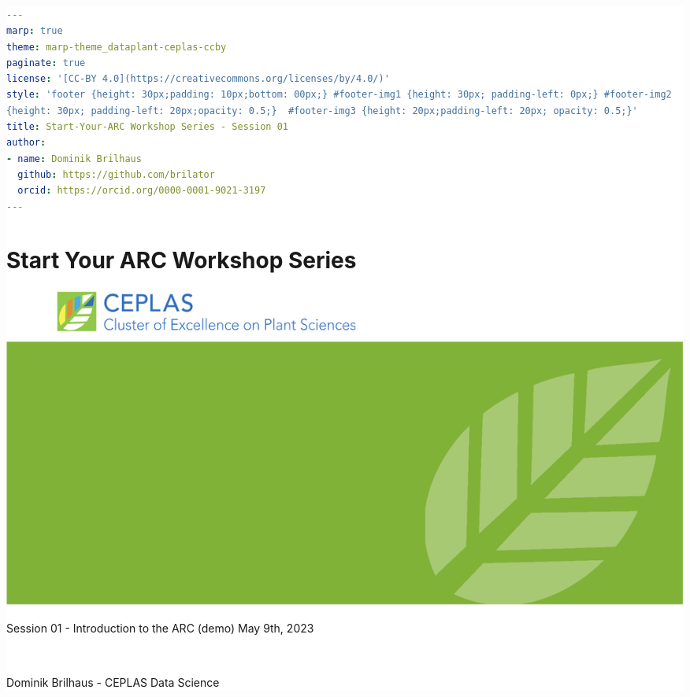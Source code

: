 ```yaml
---
marp: true
theme: marp-theme_dataplant-ceplas-ccby
paginate: true
license: '[CC-BY 4.0](https://creativecommons.org/licenses/by/4.0/)'
style: 'footer {height: 30px;padding: 10px;bottom: 00px;} #footer-img1 {height: 30px; padding-left: 0px;} #footer-img2 {height: 30px; padding-left: 20px;opacity: 0.5;}  #footer-img3 {height: 20px;padding-left: 20px; opacity: 0.5;}'
title: Start-Your-ARC Workshop Series - Session 01
author:
- name: Dominik Brilhaus
  github: https://github.com/brilator
  orcid: https://orcid.org/0000-0001-9021-3197
---
```


# Start Your ARC Workshop Series







![bg fit](./../../../images/ceplas/ceplas-background-title.drawio.svg)

Session 01 - Introduction to the ARC (demo)
May 9th, 2023

<br>

Dominik Brilhaus - CEPLAS Data Science
